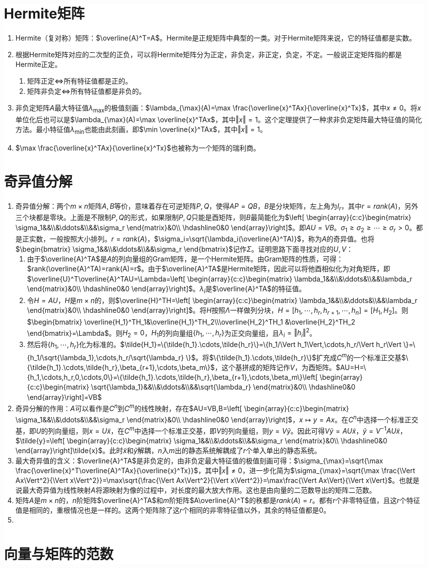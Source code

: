 # Hermite矩阵

1. Hermite（复对称）矩阵：$\overline{A}^T=A$。Hermite是正规矩阵中典型的一类。对于Hermite矩阵来说，它的特征值都是实数。
2. 根据Hermite矩阵对应的二次型的正负，可以将Hermite矩阵分为正定，非负定，非正定，负定，不定。一般说正定矩阵指的都是Hermite正定。
   1. 矩阵正定$\Leftrightarrow$所有特征值都是正的。
   2. 矩阵非负定$\Leftrightarrow$所有特征值都是非负的。

3. 非负定矩阵$A$最大特征值$\lambda_{\max}$的极值刻画：$\lambda_{\max}(A)=\max \frac{\overline{x}^TAx}{\overline{x}^Tx}$，其中$x\ne0$。将$x$单位化后也可以是$\lambda_{\max}(A)=\max \overline{x}^TAx$，其中$\Vert x\Vert=1$。这个定理提供了一种求非负定矩阵最大特征值的简化方法。最小特征值$\lambda_{\min}$也能由此刻画，即$\min \overline{x}^TAx$，其中$\Vert x\Vert=1$。
4. $\max \frac{\overline{x}^TAx}{\overline{x}^Tx}$也被称为一个矩阵的瑞利商。

# 奇异值分解

1. 奇异值分解：两个$m\times n$矩阵$A,B$等价，意味着存在可逆矩阵$P,Q$，使得$AP=QB$，$B$是分块矩阵，左上角为$I_r$，其中$r=rank(A)$，另外三个块都是零块。上面是不限制$P,Q$的形式，如果限制$P,Q$只能是酉矩阵，则$B$最简能化为$\left[ \begin{array}{c:c}\begin{matrix} \sigma_1&&\\&\ddots&\\&&\sigma_r  \end{matrix}&0\\ \hdashline0&0  \end{array}\right]$。即$AU=VB$。$\sigma_1\ge\sigma_2\ge\cdots\ge\sigma_r\gt0$。都是正实数，一般按照大小排列。$r=rank(A)$，$\sigma_i=\sqrt{\lambda_i(\overline{A}^TA)}$，称为$A$的奇异值。也将$\begin{bmatrix} \sigma_1&&\\&\ddots&\\&&\sigma_r  \end{bmatrix}$记作$\Sigma$。证明思路下面寻找对应的$U,V$：
   1. 由于$\overline{A}^TA$是$A$的列向量组的Gram矩阵，是一个Hermite矩阵。由Gram矩阵的性质，可得：$rank(\overline{A}^TA)=rank(A)=r$。由于$\overline{A}^TA$是Hermite矩阵，因此可以将他酉相似化为对角矩阵，即$\overline{U}^T\overline{A}^TAU=\Lambda=\left[ \begin{array}{c:c}\begin{matrix} \lambda_1&&\\&\ddots&\\&&\lambda_r  \end{matrix}&0\\ \hdashline0&0  \end{array}\right]$。$\lambda_i$是$\overline{A}^TA$的特征值。
   2. 令$H=AU$，$H$是$m\times n$的，则$\overline{H}^TH=\left[ \begin{array}{c:c}\begin{matrix} \lambda_1&&\\&\ddots&\\&&\lambda_r  \end{matrix}&0\\ \hdashline0&0  \end{array}\right]$。将$H$按照$\Lambda$一样做列分块，$H=[h_1,\cdots,h_r,h_{r+1},\cdots,h_n]=[H_1,H_2]$。则$\begin{bmatrix} \overline{H_1}^TH_1&\overline{H_1}^TH_2\\\overline{H_2}^TH_1 &\overline{H_2}^TH_2  \end{bmatrix}=\Lambda$。则$H_2=0$，$H_1$的列向量组$\{h_1,\cdots,h_r\}$为正交向量组，且$\lambda_i=\Vert h_i\Vert^2$。
   3. 然后将$\{h_1,\cdots,h_r\}$化为标准的。$\tilde{H_1}=\{\tilde{h_1}.\cdots,\tilde{h_r}\}=\{h_1/\Vert h_1\Vert,\cdots,h_r/\Vert h_r\Vert \}=\{h_1/\sqrt{\lambda_1},\cdots,h_r/\sqrt{\lambda_r}  \}$。将$\{\tilde{h_1}.\cdots,\tilde{h_r}\}$扩充成$C^m$的一个标准正交基$\{\tilde{h_1}.\cdots,\tilde{h_r},\beta_{r+1},\cdots,\beta_m\}$，这个基拼成的矩阵记作$V$，为酉矩阵。$AU=H=\{h_1,\cdots,h_r,0,\cdots,0\}=\{\tilde{h_1}.\cdots,\tilde{h_r},\beta_{r+1},\cdots,\beta_m\}\left[ \begin{array}{c:c}\begin{matrix} \sqrt{\lambda_1}&&\\&\ddots&\\&&\sqrt{\lambda_r}  \end{matrix}&0\\ \hdashline0&0  \end{array}\right]=VB$
2. 奇异分解的作用：$A$可以看作是$C^n$到$C^m$的线性映射，存在$AU=VB,B=\left[ \begin{array}{c:c}\begin{matrix} \sigma_1&&\\&\ddots&\\&&\sigma_r  \end{matrix}&0\\ \hdashline0&0  \end{array}\right]$，$x\mapsto y=Ax$。在$C^n$中选择一个标准正交基，即$U$的列向量组，则$x=U\tilde{x}$，在$C^m$中选择一个标准正交基，即$V$的列向量组，则$y=V\tilde{y}$。因此可得$V\tilde{y}=AU\tilde{x}$，$\tilde{y}=V^{-1}AU\tilde{x}$，$\tilde{y}=\left[ \begin{array}{c:c}\begin{matrix} \sigma_1&&\\&\ddots&\\&&\sigma_r  \end{matrix}&0\\ \hdashline0&0  \end{array}\right]\tilde{x}$。此时$\tilde{x}$和$\tilde{y}$解耦，$n$入$m$出的静态系统解耦成了$r$个单入单出的静态系统。
2. 最大奇异值的含义：$\overline{A}^TA$是非负定的，由非负定最大特征值的极值刻画可得：$\sigma_{\max}=\sqrt{\max \frac{\overline{x}^T\overline{A}^TAx}{\overline{x}^Tx}}$，其中$\Vert x\Vert\ne0$，进一步化简为$\sigma_{\max}=\sqrt{\max \frac{\Vert Ax\Vert^2}{\Vert x\Vert^2}}=\max\sqrt{\frac{\Vert Ax\Vert^2}{\Vert x\Vert^2}}=\max\frac{\Vert Ax\Vert}{\Vert x\Vert}$。也就是说最大奇异值为线性映射$A$将源映射为像的过程中，对长度的最大放大作用。这也是由向量的二范数导出的矩阵二范数。
3. 矩阵$A$是$m\times n$的，$n$阶矩阵$\overline{A}^TA$和$m$阶矩阵$A\overline{A}^T$的秩都是$rank(A)=r$。都有$r$个非零特征值，且这$r$个特征值是相同的，重根情况也是一样的。这两个矩阵除了这$r$个相同的非零特征值以外，其余的特征值都是0。
7. 

# 向量与矩阵的范数
